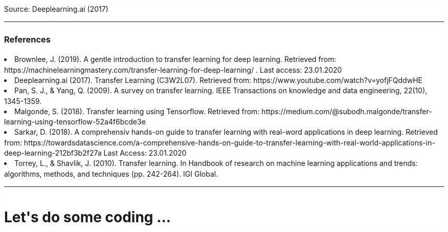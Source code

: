 <html>
<iframe width="800" height="500" src="https://www.youtube.com/embed/yofjFQddwHE" frameborder="0" allow="accelerometer; autoplay; encrypted-media; gyroscope; picture-in-picture" allowfullscreen></iframe>
</html>

Source: Deeplearning.ai (2017)

---

<html>
<h3>References</h3>
<list>
    <li>Brownlee, J. (2019). A gentle introduction to transfer learning for deep learning. Retrieved from: https://machinelearningmastery.com/transfer-learning-for-deep-learning/ . Last access: 23.01.2020</li>
    <li>Deeplearning.ai (2017). Transfer Learning (C3W2L07). Retrieved from: https://www.youtube.com/watch?v=yofjFQddwHE</li>
        <li>Pan, S. J., & Yang, Q. (2009). A survey on transfer learning. IEEE Transactions on knowledge and data 
            engineering, 22(10), 1345-1359.</li>
    <li>Malgonde, S. (2018). Transfer learning using Tensorflow. Retrieved from: https://medium.com/@subodh.malgonde/transfer-learning-using-tensorflow-52a4f6bcde3e </li>
    <li> Sarkar, D. (2018). A comprehensiv hands-on guide to transfer learning with real-word applications in deep learning. Retrieved from: https://towardsdatascience.com/a-comprehensive-hands-on-guide-to-transfer-learning-with-real-world-applications-in-deep-learning-212bf3b2f27a Last Access: 23.01.2020
</li>
        <li>Torrey, L., & Shavlik, J. (2010). Transfer learning. In Handbook of research on machine learning 
            applications and trends: algorithms, methods, and techniques (pp. 242-264). IGI Global.</li>
</list>
</html>

---
# Let's do some coding ... 